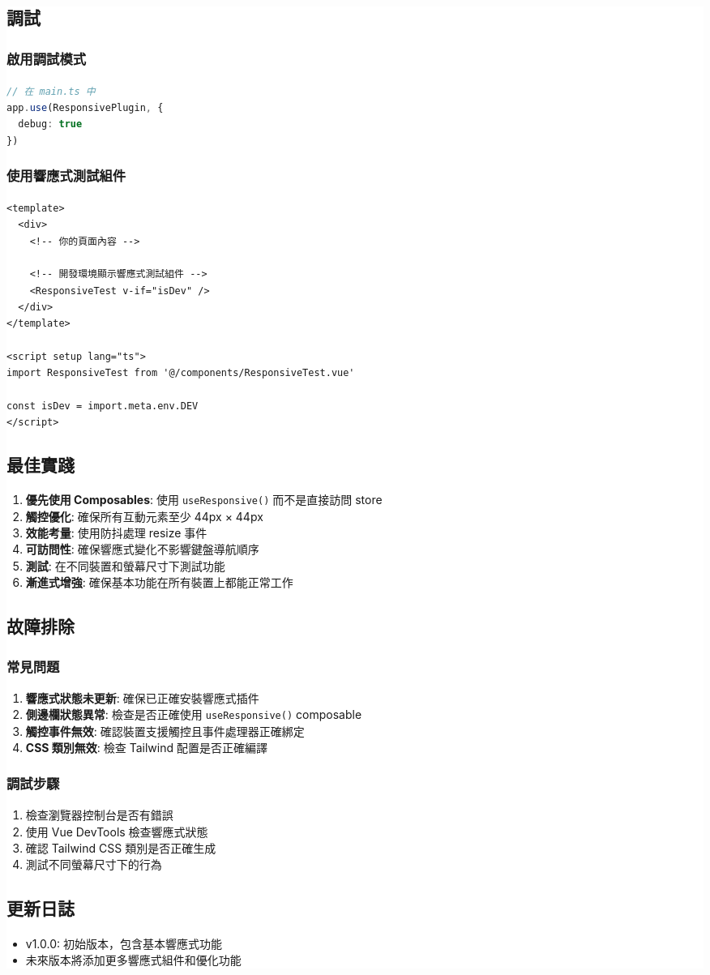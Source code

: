 ## 調試

### 啟用調試模式

```typescript
// 在 main.ts 中
app.use(ResponsivePlugin, {
  debug: true
})
```

### 使用響應式測試組件

```vue
<template>
  <div>
    <!-- 你的頁面內容 -->
    
    <!-- 開發環境顯示響應式測試組件 -->
    <ResponsiveTest v-if="isDev" />
  </div>
</template>

<script setup lang="ts">
import ResponsiveTest from '@/components/ResponsiveTest.vue'

const isDev = import.meta.env.DEV
</script>
```

## 最佳實踐

1. **優先使用 Composables**: 使用 `useResponsive()` 而不是直接訪問 store
2. **觸控優化**: 確保所有互動元素至少 44px × 44px
3. **效能考量**: 使用防抖處理 resize 事件
4. **可訪問性**: 確保響應式變化不影響鍵盤導航順序
5. **測試**: 在不同裝置和螢幕尺寸下測試功能
6. **漸進式增強**: 確保基本功能在所有裝置上都能正常工作

## 故障排除

### 常見問題

1. **響應式狀態未更新**: 確保已正確安裝響應式插件
2. **側邊欄狀態異常**: 檢查是否正確使用 `useResponsive()` composable
3. **觸控事件無效**: 確認裝置支援觸控且事件處理器正確綁定
4. **CSS 類別無效**: 檢查 Tailwind 配置是否正確編譯

### 調試步驟

1. 檢查瀏覽器控制台是否有錯誤
2. 使用 Vue DevTools 檢查響應式狀態
3. 確認 Tailwind CSS 類別是否正確生成
4. 測試不同螢幕尺寸下的行為

## 更新日誌

- v1.0.0: 初始版本，包含基本響應式功能
- 未來版本將添加更多響應式組件和優化功能